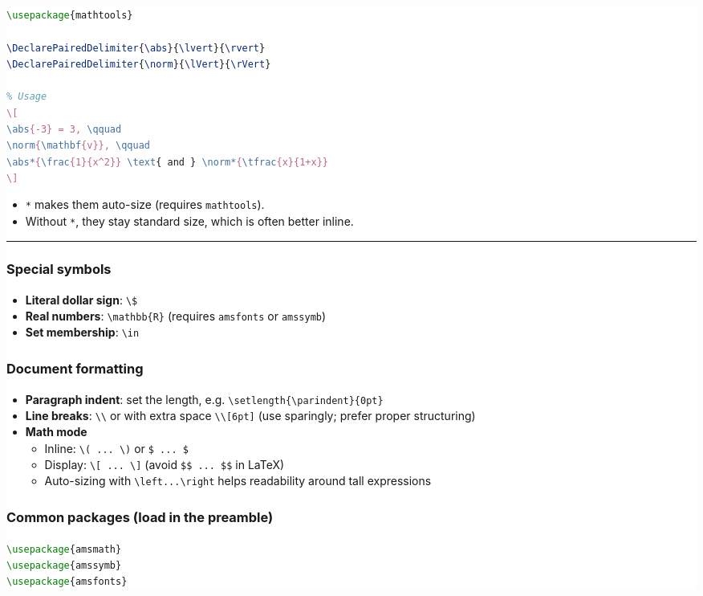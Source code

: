 ```latex
\usepackage{mathtools}

\DeclarePairedDelimiter{\abs}{\lvert}{\rvert}
\DeclarePairedDelimiter{\norm}{\lVert}{\rVert}

% Usage
\[
\abs{-3} = 3, \qquad
\norm{\mathbf{v}}, \qquad
\abs*{\frac{1}{x^2}} \text{ and } \norm*{\tfrac{x}{1+x}}
\]
```
- `*` makes them auto-size (requires `mathtools`).
- Without `*`, they stay standard size, which is often better inline.



























----------------
### Special symbols
- **Literal dollar sign**: `\$`
- **Real numbers**: `\mathbb{R}` (requires `amsfonts` or `amssymb`)
- **Set membership**: `\in`

### Document formatting
- **Paragraph indent**: set the length, e.g. `\setlength{\parindent}{0pt}`
- **Line breaks**: `\\` or with extra space `\\[6pt]` (use sparingly; prefer proper structuring)
- **Math mode**
  - Inline: `\( ... \)` or `$ ... $`
  - Display: `\[ ... \]` (avoid `$$ ... $$` in LaTeX)
  - Auto-sizing with `\left...\right` helps readability around tall expressions

### Common packages (load in the preamble)
```latex
\usepackage{amsmath}
\usepackage{amssymb}
\usepackage{amsfonts}
```
